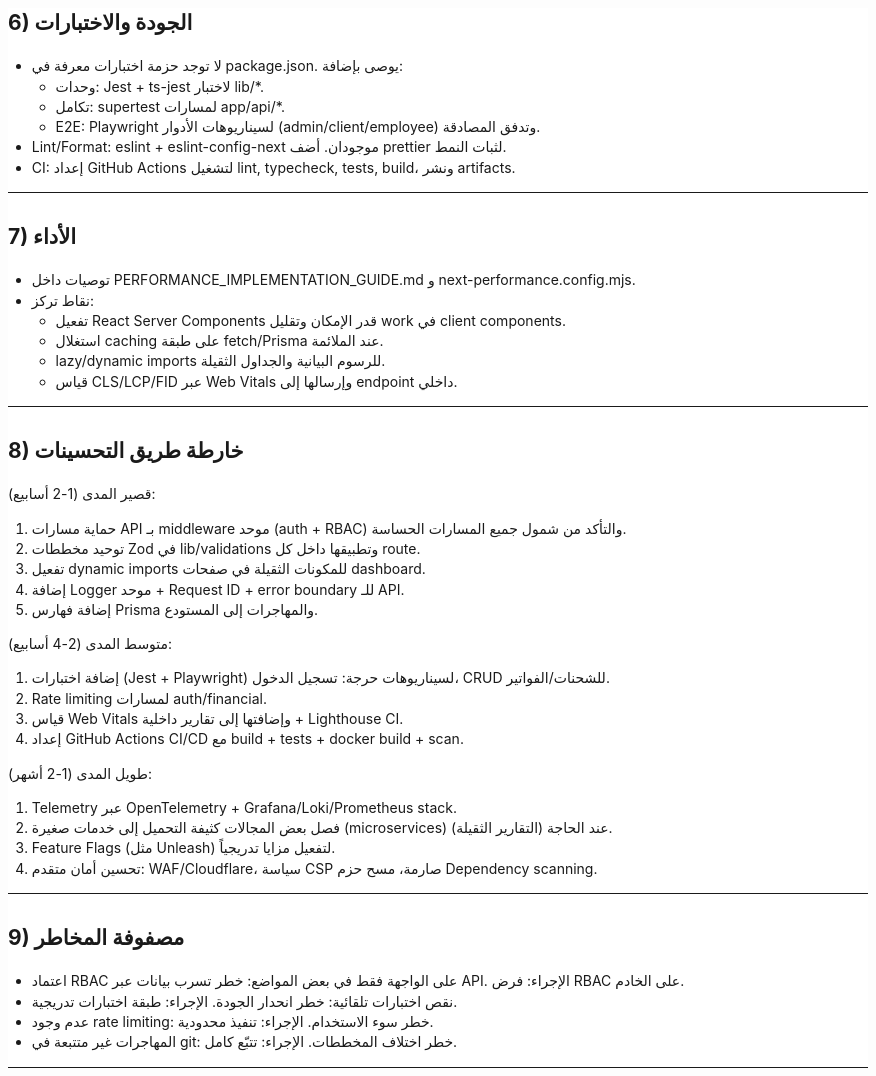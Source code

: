 
## 6) الجودة والاختبارات

- لا توجد حزمة اختبارات معرفة في package.json. يوصى بإضافة:
  - وحدات: Jest + ts-jest لاختبار lib/*.
  - تكامل: supertest لمسارات app/api/*.
  - E2E: Playwright لسيناريوهات الأدوار (admin/client/employee) وتدفق المصادقة.
- Lint/Format: eslint + eslint-config-next موجودان. أضف prettier لثبات النمط.
- CI: إعداد GitHub Actions لتشغيل lint, typecheck, tests, build، ونشر artifacts.

---

## 7) الأداء

- توصيات داخل PERFORMANCE_IMPLEMENTATION_GUIDE.md و next-performance.config.mjs.
- نقاط تركز:
  - تفعيل React Server Components قدر الإمكان وتقليل work في client components.
  - استغلال caching على طبقة fetch/Prisma عند الملائمة.
  - lazy/dynamic imports للرسوم البيانية والجداول الثقيلة.
  - قياس CLS/LCP/FID عبر Web Vitals وإرسالها إلى endpoint داخلي.

---

## 8) خارطة طريق التحسينات

قصير المدى (1-2 أسابيع):
1) حماية مسارات API بـ middleware موحد (auth + RBAC) والتأكد من شمول جميع المسارات الحساسة.
2) توحيد مخططات Zod في lib/validations وتطبيقها داخل كل route.
3) تفعيل dynamic imports للمكونات الثقيلة في صفحات dashboard.
4) إضافة Logger موحد + Request ID + error boundary للـ API.
5) إضافة فهارس Prisma والمهاجرات إلى المستودع.

متوسط المدى (2-4 أسابيع):
1) إضافة اختبارات (Jest + Playwright) لسيناريوهات حرجة: تسجيل الدخول، CRUD للشحنات/الفواتير.
2) Rate limiting لمسارات auth/financial.
3) قياس Web Vitals وإضافتها إلى تقارير داخلية + Lighthouse CI.
4) إعداد GitHub Actions CI/CD مع build + tests + docker build + scan.

طويل المدى (1-2 أشهر):
1) Telemetry عبر OpenTelemetry + Grafana/Loki/Prometheus stack.
2) فصل بعض المجالات كثيفة التحميل إلى خدمات صغيرة (microservices) عند الحاجة (التقارير الثقيلة).
3) Feature Flags (مثل Unleash) لتفعيل مزايا تدريجياً.
4) تحسين أمان متقدم: WAF/Cloudflare، سياسة CSP صارمة، مسح حزم Dependency scanning.

---

## 9) مصفوفة المخاطر

- اعتماد RBAC على الواجهة فقط في بعض المواضع: خطر تسرب بيانات عبر API. الإجراء: فرض RBAC على الخادم.
- نقص اختبارات تلقائية: خطر انحدار الجودة. الإجراء: طبقة اختبارات تدريجية.
- عدم وجود rate limiting: خطر سوء الاستخدام. الإجراء: تنفيذ محدودية.
- المهاجرات غير متتبعة في git: خطر اختلاف المخططات. الإجراء: تتبّع كامل.

---